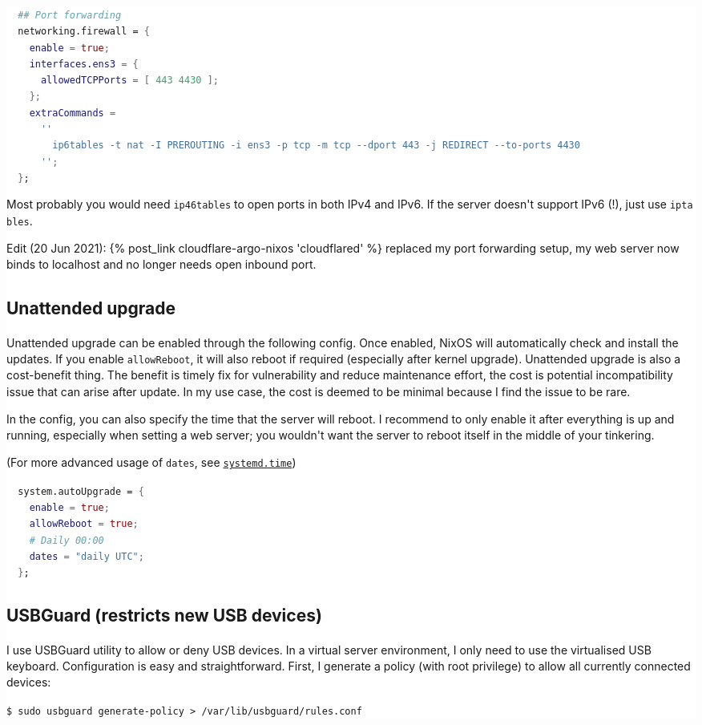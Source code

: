 ``` nix
  ## Port forwarding
  networking.firewall = {
    enable = true;
    interfaces.ens3 = {
      allowedTCPPorts = [ 443 4430 ];
    };
    extraCommands =
      ''
        ip6tables -t nat -I PREROUTING -i ens3 -p tcp -m tcp --dport 443 -j REDIRECT --to-ports 4430
      '';
  };
```

Most probably you would need `ip46tables` to open ports in both IPv4 and IPv6. If the server doesn't support IPv6 (!), just use `iptables`.

Edit (20 Jun 2021): {% post_link cloudflare-argo-nixos 'cloudflared' %} replaced my port forwarding setup, my web server now binds to localhost and no longer needs open inbound port.

## Unattended upgrade

Unattended upgrade can be enabled through the following config. Once enabled, NixOS will automatically check and install the updates. If you enable `allowReboot`, it will also reboot if required (especially after kernel upgrade). Unattended upgrade is also a cost-benefit thing. The benefit is timely fix for vulnerability and reduce maintenance effort, the cost is potential incompatibility issue that can arise after update. In my use case, the cost is deemed to be minimal because I find the issue to be rare.

In the config, you can also specify the time that the server will reboot. I recommend to only enable it after everything is up and running, especially when setting a web server; you wouldn't want the server to reboot itself in the middle of your tinkering.

(For more advanced usage of `dates`, see [`systemd.time`](https://jlk.fjfi.cvut.cz/arch/manpages/man/systemd.time.7#CALENDAR_EVENTS))

``` nix
  system.autoUpgrade = {
    enable = true;
    allowReboot = true;
    # Daily 00:00
    dates = "daily UTC";
  };
```

## USBGuard (restricts new USB devices)

I use USBGuard utility to allow or deny USB devices. In a virtual server environment, I only need to use the virtualised USB keyboard. Configuration is easy and straightforward. First, I generate a policy (with root privilege) to allow all currently connected devices:

```
$ sudo usbguard generate-policy > /var/lib/usbguard/rules.conf
```
